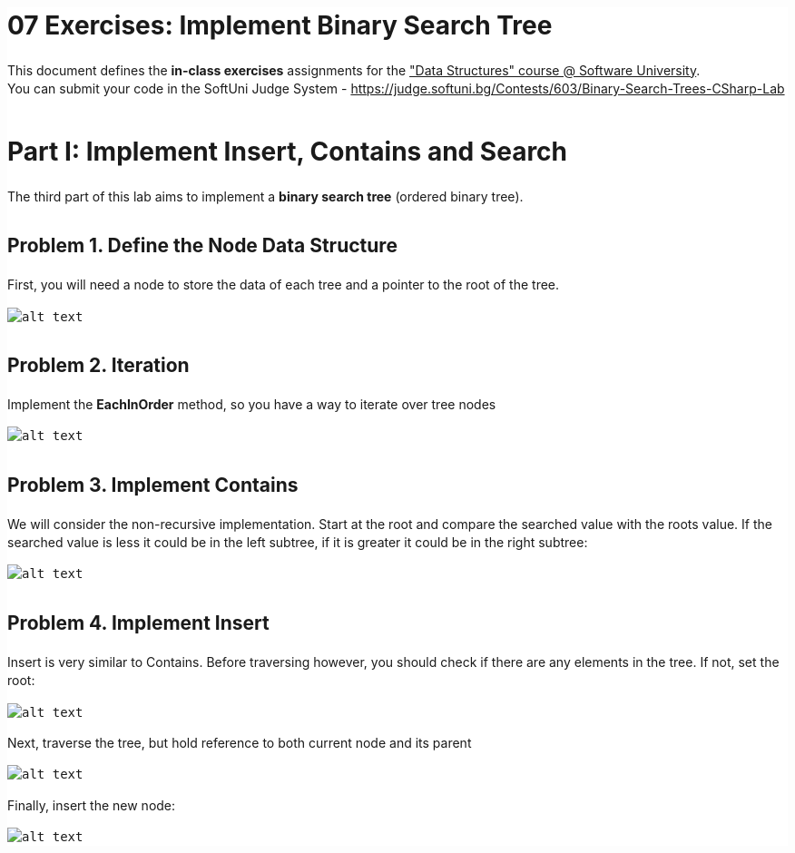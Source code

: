 07 Exercises: Implement Binary Search Tree
==========================================

This document defines the **in-class exercises** assignments for the ["Data
Structures" course \@ Software
University](https://softuni.bg/opencourses/data-structures).  
You can submit your code in the SoftUni Judge System -
<https://judge.softuni.bg/Contests/603/Binary-Search-Trees-CSharp-Lab>

Part I: Implement Insert, Contains and Search
=============================================

The third part of this lab aims to implement a **binary search tree** (ordered
binary tree).

Problem 1. Define the Node Data Structure
-----------------------------------------

First, you will need a node to store the data of each tree and a pointer to the
root of the tree.

<kbd><img src="https://user-images.githubusercontent.com/32310938/68465635-7c3d8300-021b-11ea-8f9b-218635c5d14e.png" alt="alt text" width="700" height=""></kbd>

Problem 2. Iteration
--------------------

Implement the **EachInOrder** method, so you have a way to iterate over tree
nodes

<kbd><img src="https://user-images.githubusercontent.com/32310938/68465728-b1e26c00-021b-11ea-8a6c-14e12048ae7a.png" alt="alt text" width="500" height=""></kbd>

Problem 3. Implement Contains
-----------------------------

We will consider the non-recursive implementation. Start at the root and compare
the searched value with the roots value. If the searched value is less it could
be in the left subtree, if it is greater it could be in the right subtree:

<kbd><img src="https://user-images.githubusercontent.com/32310938/68468451-bd846180-0220-11ea-8c43-3939c84985bf.png" alt="alt text" width="500" height=""></kbd>

Problem 4. Implement Insert
---------------------------

Insert is very similar to Contains. Before traversing however, you should check
if there are any elements in the tree. If not, set the root:

<kbd><img src="https://user-images.githubusercontent.com/32310938/68468483-c9702380-0220-11ea-8a6d-439c3bcf7372.png" alt="alt text" width="400" height=""></kbd>

Next, traverse the tree, but hold reference to both current node and its parent

<kbd><img src="https://user-images.githubusercontent.com/32310938/68468504-d55be580-0220-11ea-9e0f-b478bc854a46.png" alt="alt text" width="400" height=""></kbd>

Finally, insert the new node:

<kbd><img src="https://user-images.githubusercontent.com/32310938/68468547-e9074c00-0220-11ea-8b47-c62e444a72b2.png" alt="alt text" width="400" height=""></kbd>
